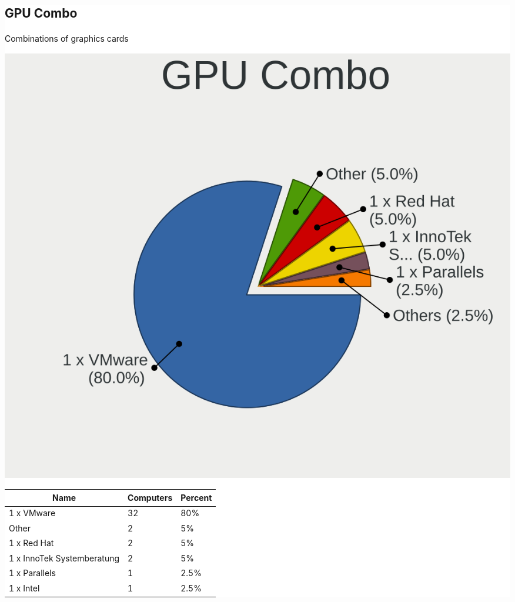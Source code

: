 GPU Combo
---------

Combinations of graphics cards

![GPU Combo](./All/images/pie_chart/gpu_combo.svg)


| Name                       | Computers | Percent |
|----------------------------|-----------|---------|
| 1 x VMware                 | 32        | 80%     |
| Other                      | 2         | 5%      |
| 1 x Red Hat                | 2         | 5%      |
| 1 x InnoTek Systemberatung | 2         | 5%      |
| 1 x Parallels              | 1         | 2.5%    |
| 1 x Intel                  | 1         | 2.5%    |
